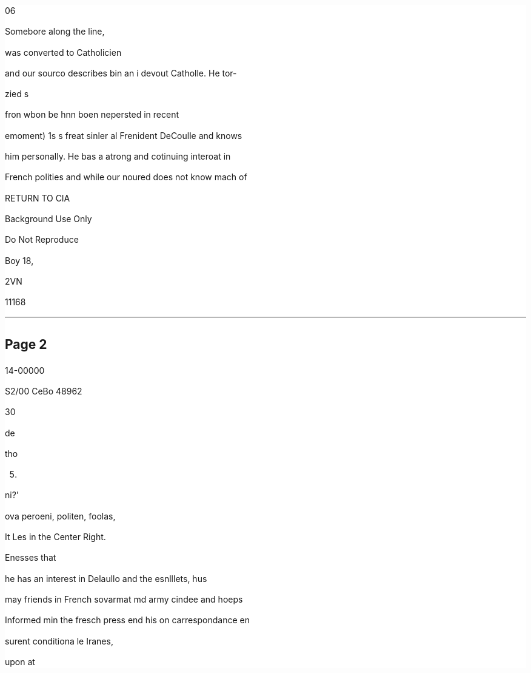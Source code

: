 06

Somebore along the line,

was converted to Catholicien

and our sourco describes bin an i devout Catholle. He tor-

zied s

fron wbon be hnn boen nepersted in recent

emoment) 1s s freat sinler al Frenident DeCoulle and knows

him personally. He bas a atrong and cotinuing interoat in

French polities and while our noured does not know mach of

RETURN TO CIA

Background Use Only

Do Not Reproduce

Boy 18,

2VN

11168

---

## Page 2

14-00000

S2/00 CeBo 48962

30

de

tho

5.

ni?'

ova peroeni, politen, foolas,

It Les in the Center Right.

Enesses that

he has an interest in Delaullo and the esnlllets, hus

may friends in French sovarmat md army cindee and hoeps

Informed min the fresch press end his on carrespondance en

surent conditiona le Iranes,

upon at

